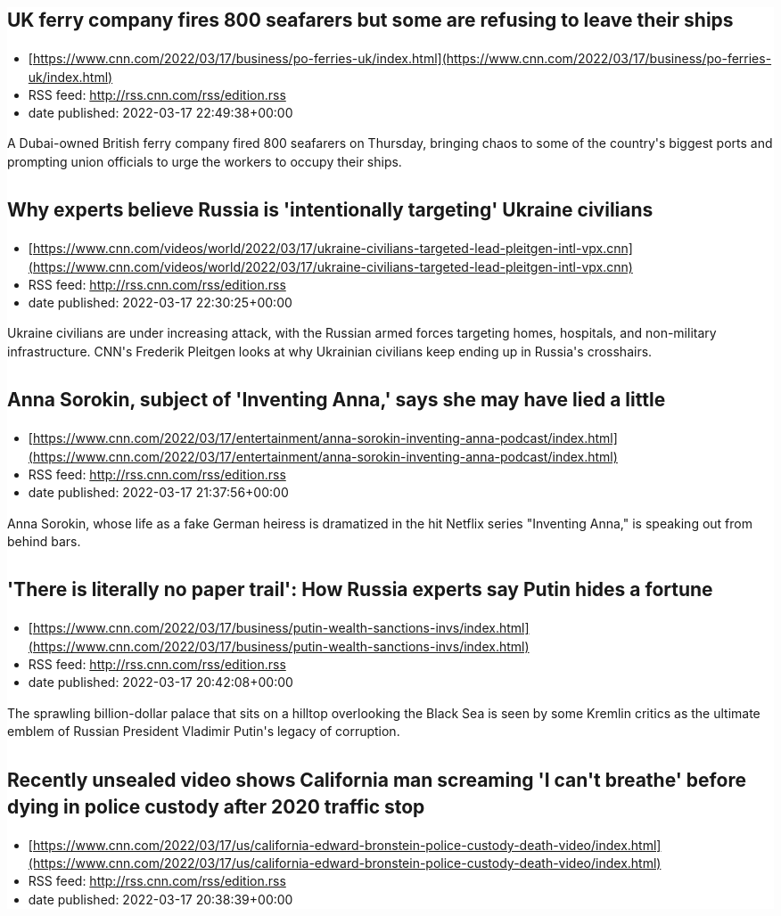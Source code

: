## UK ferry company fires 800 seafarers but some are refusing to leave their ships
 - [https://www.cnn.com/2022/03/17/business/po-ferries-uk/index.html](https://www.cnn.com/2022/03/17/business/po-ferries-uk/index.html)
 - RSS feed: http://rss.cnn.com/rss/edition.rss
 - date published: 2022-03-17 22:49:38+00:00

A Dubai-owned British ferry company fired 800 seafarers on Thursday, bringing chaos to some of the country's biggest ports and prompting union officials to urge the workers to occupy their ships.

## Why experts believe Russia is 'intentionally targeting' Ukraine civilians
 - [https://www.cnn.com/videos/world/2022/03/17/ukraine-civilians-targeted-lead-pleitgen-intl-vpx.cnn](https://www.cnn.com/videos/world/2022/03/17/ukraine-civilians-targeted-lead-pleitgen-intl-vpx.cnn)
 - RSS feed: http://rss.cnn.com/rss/edition.rss
 - date published: 2022-03-17 22:30:25+00:00

Ukraine civilians are under increasing attack, with the Russian armed forces targeting homes, hospitals, and non-military infrastructure.  CNN's Frederik Pleitgen looks at why Ukrainian civilians keep ending up in Russia's crosshairs.

## Anna Sorokin, subject of 'Inventing Anna,' says she may have lied a little
 - [https://www.cnn.com/2022/03/17/entertainment/anna-sorokin-inventing-anna-podcast/index.html](https://www.cnn.com/2022/03/17/entertainment/anna-sorokin-inventing-anna-podcast/index.html)
 - RSS feed: http://rss.cnn.com/rss/edition.rss
 - date published: 2022-03-17 21:37:56+00:00

Anna Sorokin, whose life as a fake German heiress is dramatized in the hit Netflix series "Inventing Anna," is speaking out from behind bars.

## 'There is literally no paper trail': How Russia experts say Putin hides a fortune
 - [https://www.cnn.com/2022/03/17/business/putin-wealth-sanctions-invs/index.html](https://www.cnn.com/2022/03/17/business/putin-wealth-sanctions-invs/index.html)
 - RSS feed: http://rss.cnn.com/rss/edition.rss
 - date published: 2022-03-17 20:42:08+00:00

The sprawling billion-dollar palace that sits on a hilltop overlooking the Black Sea is seen by some Kremlin critics as the ultimate emblem of Russian President Vladimir Putin's legacy of corruption.

## Recently unsealed video shows California man screaming 'I can't breathe' before dying in police custody after 2020 traffic stop
 - [https://www.cnn.com/2022/03/17/us/california-edward-bronstein-police-custody-death-video/index.html](https://www.cnn.com/2022/03/17/us/california-edward-bronstein-police-custody-death-video/index.html)
 - RSS feed: http://rss.cnn.com/rss/edition.rss
 - date published: 2022-03-17 20:38:39+00:00
